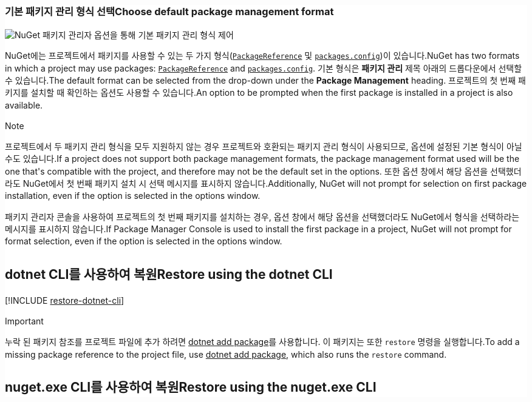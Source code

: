 ### <a name="choose-default-package-management-format"></a><span data-ttu-id="555a9-175">기본 패키지 관리 형식 선택</span><span class="sxs-lookup"><span data-stu-id="555a9-175">Choose default package management format</span></span>

![NuGet 패키지 관리자 옵션을 통해 기본 패키지 관리 형식 제어](media/Restore-02-PackageFormatOptions.png)

<span data-ttu-id="555a9-177">NuGet에는 프로젝트에서 패키지를 사용할 수 있는 두 가지 형식([`PackageReference`](package-references-in-project-files.md) 및 [`packages.config`](../reference/packages-config.md))이 있습니다.</span><span class="sxs-lookup"><span data-stu-id="555a9-177">NuGet has two formats in which a project may use packages: [`PackageReference`](package-references-in-project-files.md) and [`packages.config`](../reference/packages-config.md).</span></span> <span data-ttu-id="555a9-178">기본 형식은 **패키지 관리** 제목 아래의 드롭다운에서 선택할 수 있습니다.</span><span class="sxs-lookup"><span data-stu-id="555a9-178">The default format can be selected from the drop-down under the **Package Management** heading.</span></span> <span data-ttu-id="555a9-179">프로젝트의 첫 번째 패키지를 설치할 때 확인하는 옵션도 사용할 수 있습니다.</span><span class="sxs-lookup"><span data-stu-id="555a9-179">An option to be prompted when the first package is installed in a project is also available.</span></span>

> [!Note]
> <span data-ttu-id="555a9-180">프로젝트에서 두 패키지 관리 형식을 모두 지원하지 않는 경우 프로젝트와 호환되는 패키지 관리 형식이 사용되므로, 옵션에 설정된 기본 형식이 아닐 수도 있습니다.</span><span class="sxs-lookup"><span data-stu-id="555a9-180">If a project does not support both package management formats, the package management format used will be the one that's compatible with the project, and therefore may not be the default set in the options.</span></span> <span data-ttu-id="555a9-181">또한 옵션 창에서 해당 옵션을 선택했더라도 NuGet에서 첫 번째 패키지 설치 시 선택 메시지를 표시하지 않습니다.</span><span class="sxs-lookup"><span data-stu-id="555a9-181">Additionally, NuGet will not prompt for selection on first package installation, even if the option is selected in the options window.</span></span>
>
> <span data-ttu-id="555a9-182">패키지 관리자 콘솔을 사용하여 프로젝트의 첫 번째 패키지를 설치하는 경우, 옵션 창에서 해당 옵션을 선택했더라도 NuGet에서 형식을 선택하라는 메시지를 표시하지 않습니다.</span><span class="sxs-lookup"><span data-stu-id="555a9-182">If Package Manager Console is used to install the first package in a project, NuGet will not prompt for format selection, even if the option is selected in the options window.</span></span>

## <a name="restore-using-the-dotnet-cli"></a><span data-ttu-id="555a9-183">dotnet CLI를 사용하여 복원</span><span class="sxs-lookup"><span data-stu-id="555a9-183">Restore using the dotnet CLI</span></span>

[!INCLUDE [restore-dotnet-cli](includes/restore-dotnet-cli.md)]

> [!IMPORTANT]
> <span data-ttu-id="555a9-184">누락 된 패키지 참조를 프로젝트 파일에 추가 하려면 [dotnet add package](/dotnet/core/tools/dotnet-add-package?tabs=netcore2x)를 사용합니다. 이 패키지는 또한 `restore` 명령을 실행합니다.</span><span class="sxs-lookup"><span data-stu-id="555a9-184">To add a missing package reference to the project file, use [dotnet add package](/dotnet/core/tools/dotnet-add-package?tabs=netcore2x), which also runs the `restore` command.</span></span>

## <a name="restore-using-the-nugetexe-cli"></a><span data-ttu-id="555a9-185">nuget.exe CLI를 사용하여 복원</span><span class="sxs-lookup"><span data-stu-id="555a9-185">Restore using the nuget.exe CLI</span></span>
